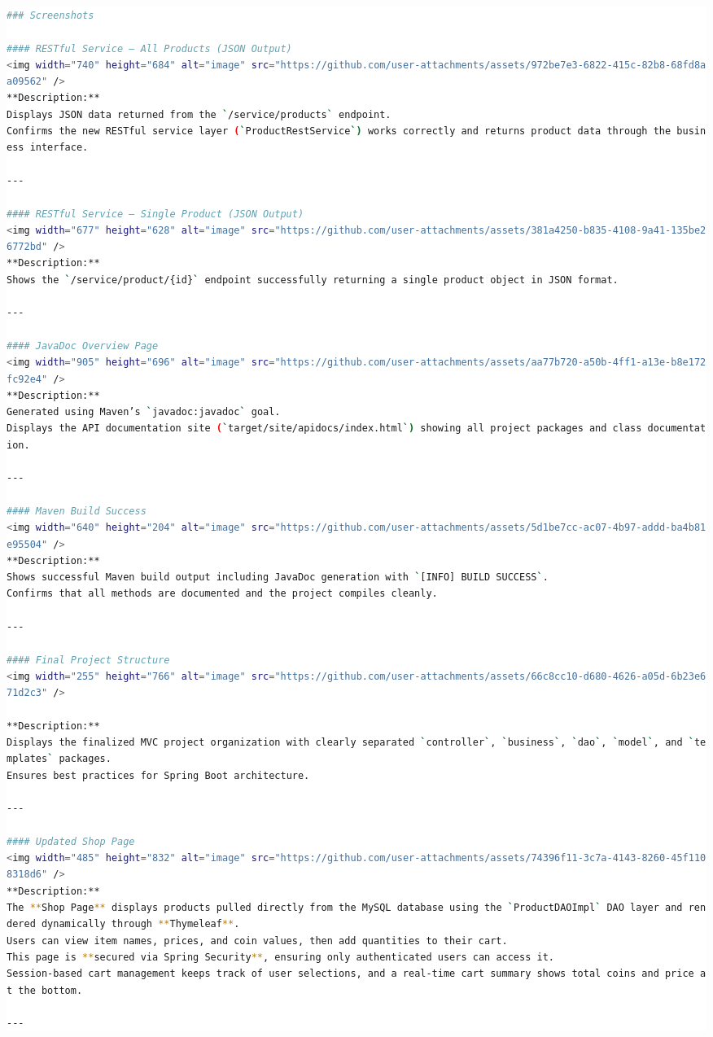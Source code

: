   ```bash
### Screenshots

#### RESTful Service – All Products (JSON Output)
<img width="740" height="684" alt="image" src="https://github.com/user-attachments/assets/972be7e3-6822-415c-82b8-68fd8aa09562" />
**Description:**  
Displays JSON data returned from the `/service/products` endpoint.  
Confirms the new RESTful service layer (`ProductRestService`) works correctly and returns product data through the business interface.

---

#### RESTful Service – Single Product (JSON Output)
<img width="677" height="628" alt="image" src="https://github.com/user-attachments/assets/381a4250-b835-4108-9a41-135be26772bd" />
**Description:**  
Shows the `/service/product/{id}` endpoint successfully returning a single product object in JSON format.

---

#### JavaDoc Overview Page
<img width="905" height="696" alt="image" src="https://github.com/user-attachments/assets/aa77b720-a50b-4ff1-a13e-b8e172fc92e4" />
**Description:**  
Generated using Maven’s `javadoc:javadoc` goal.  
Displays the API documentation site (`target/site/apidocs/index.html`) showing all project packages and class documentation.

---

#### Maven Build Success
<img width="640" height="204" alt="image" src="https://github.com/user-attachments/assets/5d1be7cc-ac07-4b97-addd-ba4b81e95504" />
**Description:**  
Shows successful Maven build output including JavaDoc generation with `[INFO] BUILD SUCCESS`.  
Confirms that all methods are documented and the project compiles cleanly.

---

#### Final Project Structure
<img width="255" height="766" alt="image" src="https://github.com/user-attachments/assets/66c8cc10-d680-4626-a05d-6b23e671d2c3" />

**Description:**  
Displays the finalized MVC project organization with clearly separated `controller`, `business`, `dao`, `model`, and `templates` packages.  
Ensures best practices for Spring Boot architecture.

---

#### Updated Shop Page
<img width="485" height="832" alt="image" src="https://github.com/user-attachments/assets/74396f11-3c7a-4143-8260-45f1108318d6" />
**Description:**  
The **Shop Page** displays products pulled directly from the MySQL database using the `ProductDAOImpl` DAO layer and rendered dynamically through **Thymeleaf**.  
Users can view item names, prices, and coin values, then add quantities to their cart.  
This page is **secured via Spring Security**, ensuring only authenticated users can access it.  
Session-based cart management keeps track of user selections, and a real-time cart summary shows total coins and price at the bottom.

---
  ```